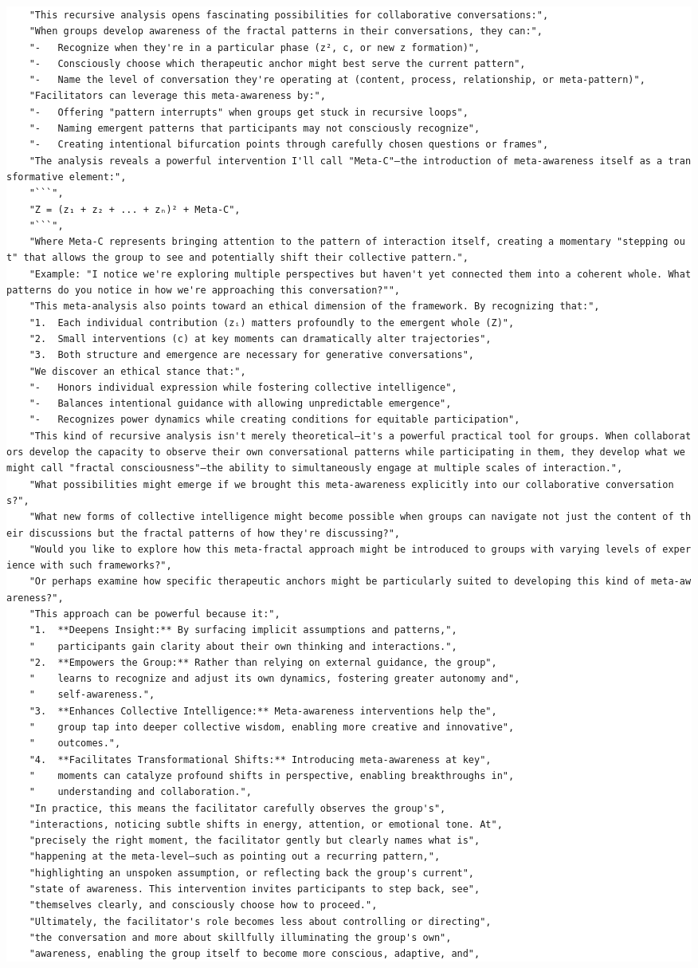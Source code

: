 ```
    "This recursive analysis opens fascinating possibilities for collaborative conversations:",
    "When groups develop awareness of the fractal patterns in their conversations, they can:",
    "-   Recognize when they're in a particular phase (z², c, or new z formation)",
    "-   Consciously choose which therapeutic anchor might best serve the current pattern",
    "-   Name the level of conversation they're operating at (content, process, relationship, or meta-pattern)",
    "Facilitators can leverage this meta-awareness by:",
    "-   Offering "pattern interrupts" when groups get stuck in recursive loops",
    "-   Naming emergent patterns that participants may not consciously recognize",
    "-   Creating intentional bifurcation points through carefully chosen questions or frames",
    "The analysis reveals a powerful intervention I'll call "Meta-C"—the introduction of meta-awareness itself as a transformative element:",
    "```",
    "Z = (z₁ + z₂ + ... + zₙ)² + Meta-C",
    "```",
    "Where Meta-C represents bringing attention to the pattern of interaction itself, creating a momentary "stepping out" that allows the group to see and potentially shift their collective pattern.",
    "Example: "I notice we're exploring multiple perspectives but haven't yet connected them into a coherent whole. What patterns do you notice in how we're approaching this conversation?"",
    "This meta-analysis also points toward an ethical dimension of the framework. By recognizing that:",
    "1.  Each individual contribution (zᵢ) matters profoundly to the emergent whole (Z)",
    "2.  Small interventions (c) at key moments can dramatically alter trajectories",
    "3.  Both structure and emergence are necessary for generative conversations",
    "We discover an ethical stance that:",
    "-   Honors individual expression while fostering collective intelligence",
    "-   Balances intentional guidance with allowing unpredictable emergence",
    "-   Recognizes power dynamics while creating conditions for equitable participation",
    "This kind of recursive analysis isn't merely theoretical—it's a powerful practical tool for groups. When collaborators develop the capacity to observe their own conversational patterns while participating in them, they develop what we might call "fractal consciousness"—the ability to simultaneously engage at multiple scales of interaction.",
    "What possibilities might emerge if we brought this meta-awareness explicitly into our collaborative conversations?",
    "What new forms of collective intelligence might become possible when groups can navigate not just the content of their discussions but the fractal patterns of how they're discussing?",
    "Would you like to explore how this meta-fractal approach might be introduced to groups with varying levels of experience with such frameworks?",
    "Or perhaps examine how specific therapeutic anchors might be particularly suited to developing this kind of meta-awareness?",
    "This approach can be powerful because it:",
    "1.  **Deepens Insight:** By surfacing implicit assumptions and patterns,",
    "    participants gain clarity about their own thinking and interactions.",
    "2.  **Empowers the Group:** Rather than relying on external guidance, the group",
    "    learns to recognize and adjust its own dynamics, fostering greater autonomy and",
    "    self-awareness.",
    "3.  **Enhances Collective Intelligence:** Meta-awareness interventions help the",
    "    group tap into deeper collective wisdom, enabling more creative and innovative",
    "    outcomes.",
    "4.  **Facilitates Transformational Shifts:** Introducing meta-awareness at key",
    "    moments can catalyze profound shifts in perspective, enabling breakthroughs in",
    "    understanding and collaboration.",
    "In practice, this means the facilitator carefully observes the group's",
    "interactions, noticing subtle shifts in energy, attention, or emotional tone. At",
    "precisely the right moment, the facilitator gently but clearly names what is",
    "happening at the meta-level—such as pointing out a recurring pattern,",
    "highlighting an unspoken assumption, or reflecting back the group's current",
    "state of awareness. This intervention invites participants to step back, see",
    "themselves clearly, and consciously choose how to proceed.",
    "Ultimately, the facilitator's role becomes less about controlling or directing",
    "the conversation and more about skillfully illuminating the group's own",
    "awareness, enabling the group itself to become more conscious, adaptive, and",
```